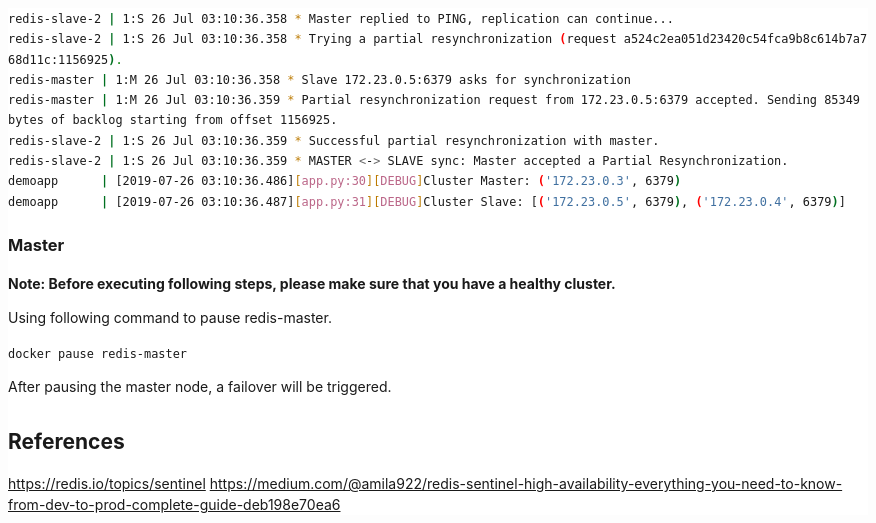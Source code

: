 ```bash
redis-slave-2 | 1:S 26 Jul 03:10:36.358 * Master replied to PING, replication can continue...
redis-slave-2 | 1:S 26 Jul 03:10:36.358 * Trying a partial resynchronization (request a524c2ea051d23420c54fca9b8c614b7a768d11c:1156925).
redis-master | 1:M 26 Jul 03:10:36.358 * Slave 172.23.0.5:6379 asks for synchronization
redis-master | 1:M 26 Jul 03:10:36.359 * Partial resynchronization request from 172.23.0.5:6379 accepted. Sending 85349 bytes of backlog starting from offset 1156925.
redis-slave-2 | 1:S 26 Jul 03:10:36.359 * Successful partial resynchronization with master.
redis-slave-2 | 1:S 26 Jul 03:10:36.359 * MASTER <-> SLAVE sync: Master accepted a Partial Resynchronization.
demoapp      | [2019-07-26 03:10:36.486][app.py:30][DEBUG]Cluster Master: ('172.23.0.3', 6379)
demoapp      | [2019-07-26 03:10:36.487][app.py:31][DEBUG]Cluster Slave: [('172.23.0.5', 6379), ('172.23.0.4', 6379)]
```

### Master

**Note: Before executing following steps, please make sure that you have a healthy cluster.**

Using following command to pause redis-master.
```bash
docker pause redis-master
```

After pausing the master node, a failover will be triggered.
```bash

```


## References
https://redis.io/topics/sentinel
https://medium.com/@amila922/redis-sentinel-high-availability-everything-you-need-to-know-from-dev-to-prod-complete-guide-deb198e70ea6
